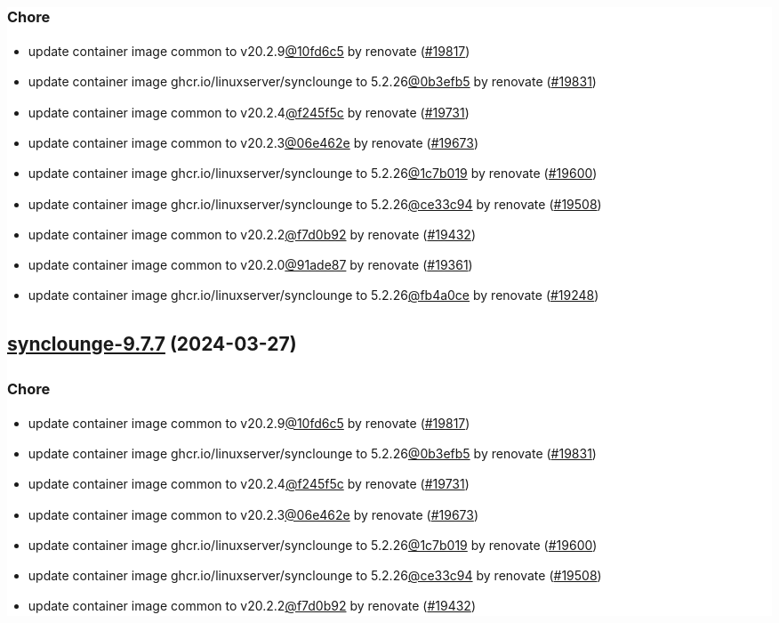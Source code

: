 ### Chore



- update container image common to v20.2.9[@10fd6c5](https://github.com/10fd6c5) by renovate ([#19817](https://github.com/truecharts/charts/issues/19817))

- update container image ghcr.io/linuxserver/synclounge to 5.2.26[@0b3efb5](https://github.com/0b3efb5) by renovate ([#19831](https://github.com/truecharts/charts/issues/19831))

- update container image common to v20.2.4[@f245f5c](https://github.com/f245f5c) by renovate ([#19731](https://github.com/truecharts/charts/issues/19731))

- update container image common to v20.2.3[@06e462e](https://github.com/06e462e) by renovate ([#19673](https://github.com/truecharts/charts/issues/19673))

- update container image ghcr.io/linuxserver/synclounge to 5.2.26[@1c7b019](https://github.com/1c7b019) by renovate ([#19600](https://github.com/truecharts/charts/issues/19600))

- update container image ghcr.io/linuxserver/synclounge to 5.2.26[@ce33c94](https://github.com/ce33c94) by renovate ([#19508](https://github.com/truecharts/charts/issues/19508))

- update container image common to v20.2.2[@f7d0b92](https://github.com/f7d0b92) by renovate ([#19432](https://github.com/truecharts/charts/issues/19432))

- update container image common to v20.2.0[@91ade87](https://github.com/91ade87) by renovate ([#19361](https://github.com/truecharts/charts/issues/19361))

- update container image ghcr.io/linuxserver/synclounge to 5.2.26[@fb4a0ce](https://github.com/fb4a0ce) by renovate ([#19248](https://github.com/truecharts/charts/issues/19248))


## [synclounge-9.7.7](https://github.com/truecharts/charts/compare/synclounge-9.6.0...synclounge-9.7.7) (2024-03-27)

### Chore



- update container image common to v20.2.9[@10fd6c5](https://github.com/10fd6c5) by renovate ([#19817](https://github.com/truecharts/charts/issues/19817))

- update container image ghcr.io/linuxserver/synclounge to 5.2.26[@0b3efb5](https://github.com/0b3efb5) by renovate ([#19831](https://github.com/truecharts/charts/issues/19831))

- update container image common to v20.2.4[@f245f5c](https://github.com/f245f5c) by renovate ([#19731](https://github.com/truecharts/charts/issues/19731))

- update container image common to v20.2.3[@06e462e](https://github.com/06e462e) by renovate ([#19673](https://github.com/truecharts/charts/issues/19673))

- update container image ghcr.io/linuxserver/synclounge to 5.2.26[@1c7b019](https://github.com/1c7b019) by renovate ([#19600](https://github.com/truecharts/charts/issues/19600))

- update container image ghcr.io/linuxserver/synclounge to 5.2.26[@ce33c94](https://github.com/ce33c94) by renovate ([#19508](https://github.com/truecharts/charts/issues/19508))

- update container image common to v20.2.2[@f7d0b92](https://github.com/f7d0b92) by renovate ([#19432](https://github.com/truecharts/charts/issues/19432))
